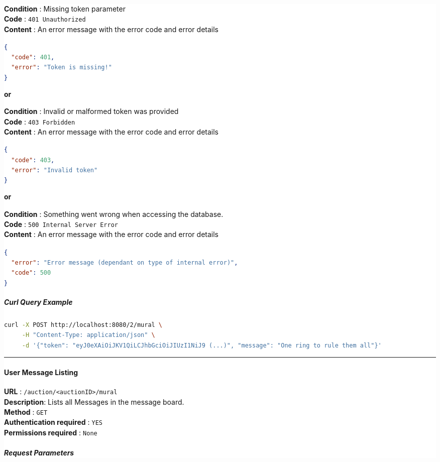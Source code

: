 **Condition** : Missing token parameter  
**Code** : `401 Unauthorized`  
**Content** : An error message with the error code and error details

```json
{
  "code": 401,
  "error": "Token is missing!"
}
```

**or**

**Condition** : Invalid or malformed token was provided  
**Code** : `403 Forbidden`  
**Content** : An error message with the error code and error details

```json
{
  "code": 403,
  "error": "Invalid token"
}
```

**or**

**Condition** : Something went wrong when accessing the database.  
**Code** : `500 Internal Server Error`  
**Content** : An error message with the error code and error details

```json
{
  "error": "Error message (dependant on type of internal error)",
  "code": 500
}
```

##### Curl Query Example

```bash
curl -X POST http://localhost:8080/2/mural \
     -H "Content-Type: application/json" \
     -d '{"token": "eyJ0eXAiOiJKV1QiLCJhbGciOiJIUzI1NiJ9 (...)", "message": "One ring to rule them all"}'

```

---

#### User Message Listing

**URL** : `/auction/<auctionID>/mural`  
**Description**: Lists all Messages in the message board.  
**Method** : `GET`  
**Authentication required** : `YES`  
**Permissions required** : `None`

##### Request Parameters
